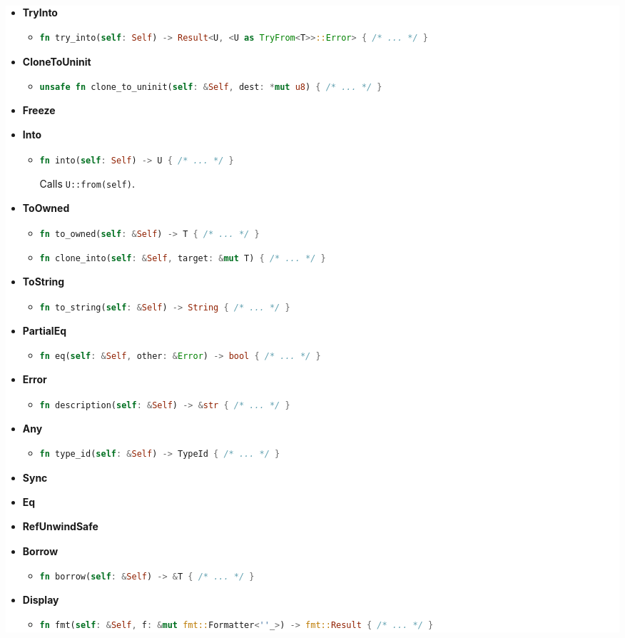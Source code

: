 - **TryInto**
  - ```rust
    fn try_into(self: Self) -> Result<U, <U as TryFrom<T>>::Error> { /* ... */ }
    ```

- **CloneToUninit**
  - ```rust
    unsafe fn clone_to_uninit(self: &Self, dest: *mut u8) { /* ... */ }
    ```

- **Freeze**
- **Into**
  - ```rust
    fn into(self: Self) -> U { /* ... */ }
    ```
    Calls `U::from(self)`.

- **ToOwned**
  - ```rust
    fn to_owned(self: &Self) -> T { /* ... */ }
    ```

  - ```rust
    fn clone_into(self: &Self, target: &mut T) { /* ... */ }
    ```

- **ToString**
  - ```rust
    fn to_string(self: &Self) -> String { /* ... */ }
    ```

- **PartialEq**
  - ```rust
    fn eq(self: &Self, other: &Error) -> bool { /* ... */ }
    ```

- **Error**
  - ```rust
    fn description(self: &Self) -> &str { /* ... */ }
    ```

- **Any**
  - ```rust
    fn type_id(self: &Self) -> TypeId { /* ... */ }
    ```

- **Sync**
- **Eq**
- **RefUnwindSafe**
- **Borrow**
  - ```rust
    fn borrow(self: &Self) -> &T { /* ... */ }
    ```

- **Display**
  - ```rust
    fn fmt(self: &Self, f: &mut fmt::Formatter<''_>) -> fmt::Result { /* ... */ }
    ```
